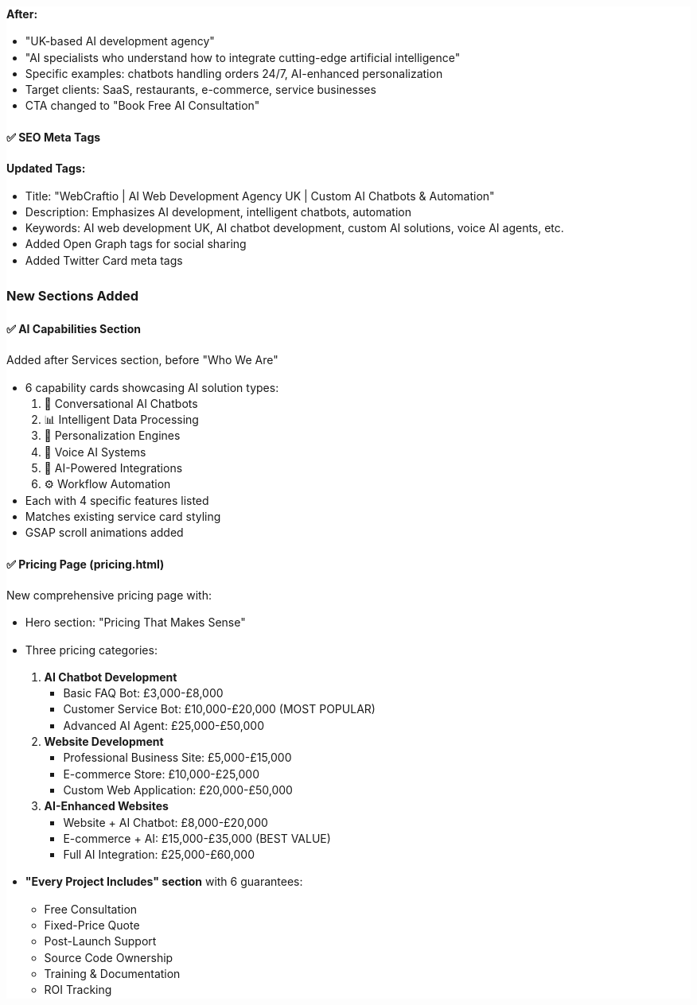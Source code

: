 **After:**
- "UK-based AI development agency"
- "AI specialists who understand how to integrate cutting-edge artificial intelligence"
- Specific examples: chatbots handling orders 24/7, AI-enhanced personalization
- Target clients: SaaS, restaurants, e-commerce, service businesses
- CTA changed to "Book Free AI Consultation"

#### ✅ SEO Meta Tags
**Updated Tags:**
- Title: "WebCraftio | AI Web Development Agency UK | Custom AI Chatbots & Automation"
- Description: Emphasizes AI development, intelligent chatbots, automation
- Keywords: AI web development UK, AI chatbot development, custom AI solutions, voice AI agents, etc.
- Added Open Graph tags for social sharing
- Added Twitter Card meta tags

### New Sections Added

#### ✅ AI Capabilities Section
Added after Services section, before "Who We Are"
- 6 capability cards showcasing AI solution types:
  1. 💬 Conversational AI Chatbots
  2. 📊 Intelligent Data Processing
  3. 🎯 Personalization Engines
  4. 🎤 Voice AI Systems
  5. 🔌 AI-Powered Integrations
  6. ⚙️ Workflow Automation
- Each with 4 specific features listed
- Matches existing service card styling
- GSAP scroll animations added

#### ✅ Pricing Page (pricing.html)
New comprehensive pricing page with:
- Hero section: "Pricing That Makes Sense"
- Three pricing categories:
  1. **AI Chatbot Development**
     - Basic FAQ Bot: £3,000-£8,000
     - Customer Service Bot: £10,000-£20,000 (MOST POPULAR)
     - Advanced AI Agent: £25,000-£50,000
  2. **Website Development**
     - Professional Business Site: £5,000-£15,000
     - E-commerce Store: £10,000-£25,000
     - Custom Web Application: £20,000-£50,000
  3. **AI-Enhanced Websites**
     - Website + AI Chatbot: £8,000-£20,000
     - E-commerce + AI: £15,000-£35,000 (BEST VALUE)
     - Full AI Integration: £25,000-£60,000

- **"Every Project Includes" section** with 6 guarantees:
  - Free Consultation
  - Fixed-Price Quote
  - Post-Launch Support
  - Source Code Ownership
  - Training & Documentation
  - ROI Tracking
